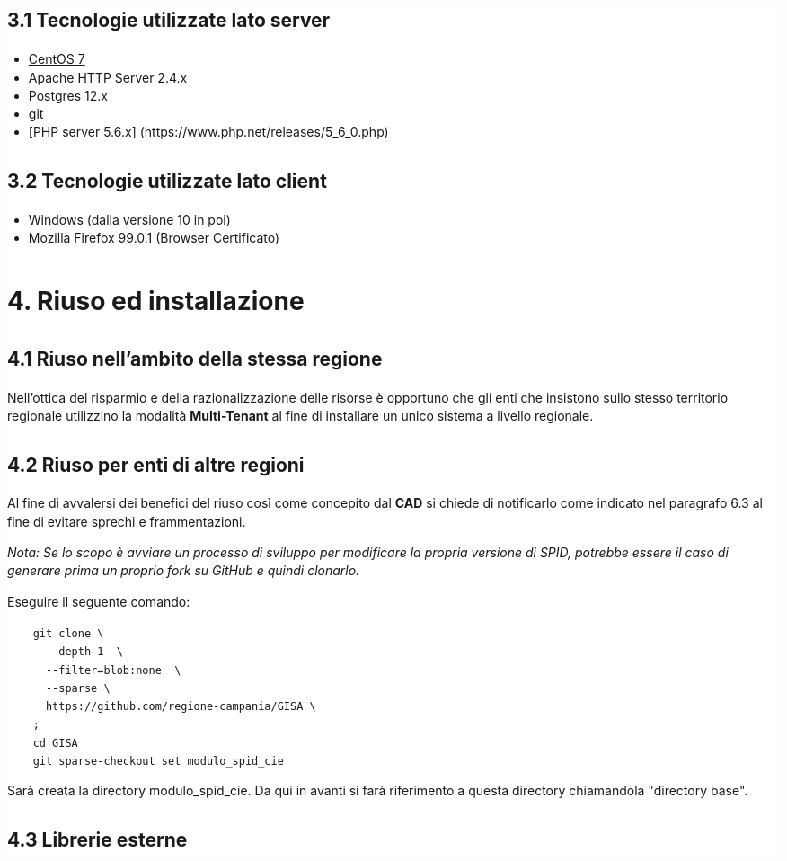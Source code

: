 ## **3.1 Tecnologie utilizzate lato server**

 - [CentOS 7](https://www.centos.org/download/)
 - [Apache HTTP Server 2.4.x](https://httpd.apache.org/) 
 - [Postgres  12.x ](https://computingforgeeks.com/how-to-install-postgresql-12-on-centos-7/)
 - [git](https://git-scm.com/downloads)
 - [PHP server 5.6.x] (https://www.php.net/releases/5_6_0.php)
 
## **3.2 Tecnologie utilizzate lato client** 

- [Windows](https://www.microsoft.com/it-it/software-download/) (dalla versione 10 in poi)
- [Mozilla Firefox 99.0.1](https://www.mozilla.org/it/firefox/new/) (Browser Certificato)






# **4. Riuso ed installazione**

 
## **4.1 Riuso nell’ambito della stessa regione**

Nell’ottica del risparmio e della razionalizzazione delle risorse è opportuno che gli enti che insistono sullo stesso territorio regionale utilizzino la modalità **Multi-Tenant** al fine di installare un unico sistema a livello regionale.



## **4.2 Riuso per enti di altre regioni**

Al fine di avvalersi dei benefici del riuso così come concepito dal **CAD** si chiede di notificarlo come indicato nel paragrafo 6.3 al fine di evitare sprechi e frammentazioni.

*Nota: Se lo scopo è avviare un processo di sviluppo per modificare la propria versione di SPID, potrebbe essere il caso di generare prima un proprio fork su GitHub e quindi clonarlo.*

Eseguire il seguente comando:

        git clone \
		  --depth 1  \
		  --filter=blob:none  \
		  --sparse \
		  https://github.com/regione-campania/GISA \
		;
		cd GISA
		git sparse-checkout set modulo_spid_cie

Sarà creata la directory modulo_spid_cie. Da qui in avanti si farà riferimento a questa directory chiamandola "directory base".



## **4.3 Librerie esterne**
